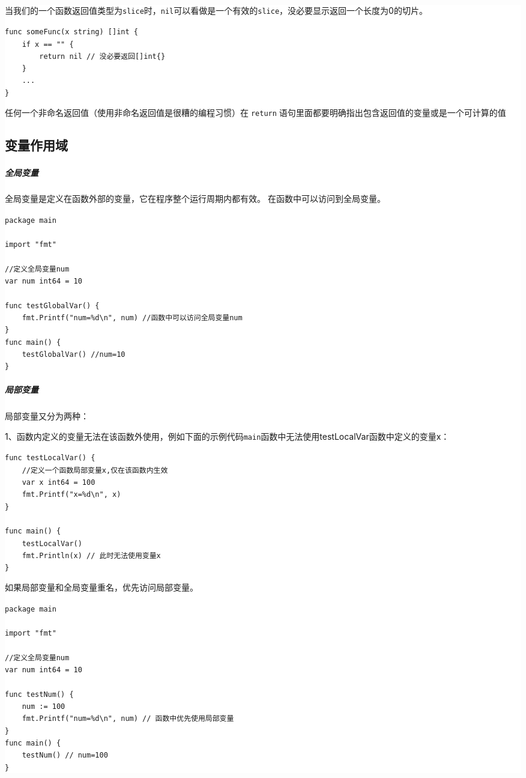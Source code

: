 当我们的一个函数返回值类型为`slice`时，`nil`可以看做是一个有效的`slice`，没必要显示返回一个长度为0的切片。
```
func someFunc(x string) []int {
	if x == "" {
		return nil // 没必要返回[]int{}
	}
	...
}
```
任何一个非命名返回值（使用非命名返回值是很糟的编程习惯）在 `return` 语句里面都要明确指出包含返回值的变量或是一个可计算的值


## 变量作用域

##### 全局变量

全局变量是定义在函数外部的变量，它在程序整个运行周期内都有效。 在函数中可以访问到全局变量。

```
package main

import "fmt"

//定义全局变量num
var num int64 = 10

func testGlobalVar() {
	fmt.Printf("num=%d\n", num) //函数中可以访问全局变量num
}
func main() {
	testGlobalVar() //num=10
}
```

##### 局部变量
局部变量又分为两种： 
    
1、函数内定义的变量无法在该函数外使用，例如下面的示例代码`main`函数中无法使用testLocalVar函数中定义的变量x：
```
func testLocalVar() {
	//定义一个函数局部变量x,仅在该函数内生效
	var x int64 = 100
	fmt.Printf("x=%d\n", x)
}

func main() {
	testLocalVar()
	fmt.Println(x) // 此时无法使用变量x
}
```

如果局部变量和全局变量重名，优先访问局部变量。
```
package main

import "fmt"

//定义全局变量num
var num int64 = 10

func testNum() {
	num := 100
	fmt.Printf("num=%d\n", num) // 函数中优先使用局部变量
}
func main() {
	testNum() // num=100
}
```